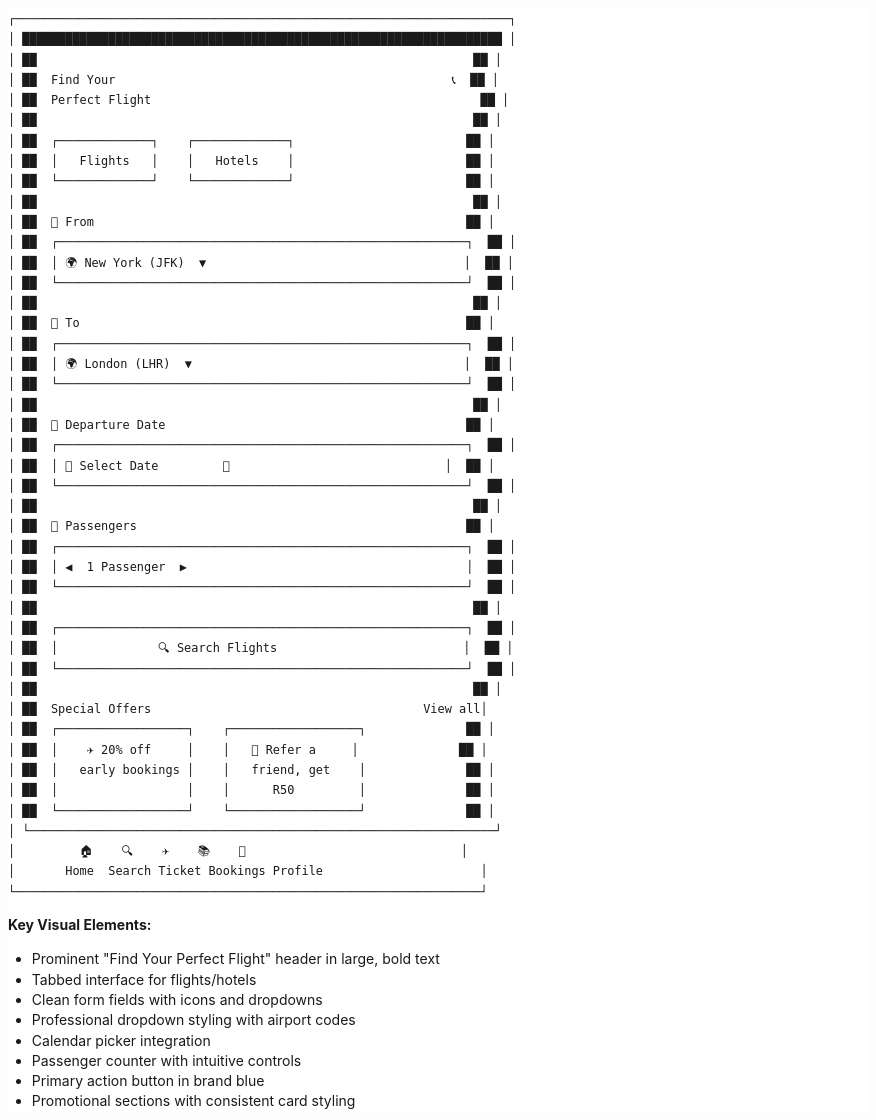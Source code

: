 ```
┌─────────────────────────────────────────────────────────────────────┐
│ ███████████████████████████████████████████████████████████████████ │
│ ██                                                             ██ │
│ ██  Find Your                                               📞  ██ │
│ ██  Perfect Flight                                              ██ │
│ ██                                                             ██ │
│ ██  ┌─────────────┐    ┌─────────────┐                        ██ │
│ ██  │   Flights   │    │   Hotels    │                        ██ │
│ ██  └─────────────┘    └─────────────┘                        ██ │
│ ██                                                             ██ │
│ ██  🛫 From                                                    ██ │
│ ██  ┌─────────────────────────────────────────────────────────┐  ██ │
│ ██  │ 🌍 New York (JFK)  ▼                                    │  ██ │
│ ██  └─────────────────────────────────────────────────────────┘  ██ │
│ ██                                                             ██ │
│ ██  🛬 To                                                      ██ │
│ ██  ┌─────────────────────────────────────────────────────────┐  ██ │
│ ██  │ 🌍 London (LHR)  ▼                                      │  ██ │
│ ██  └─────────────────────────────────────────────────────────┘  ██ │
│ ██                                                             ██ │
│ ██  📅 Departure Date                                          ██ │
│ ██  ┌─────────────────────────────────────────────────────────┐  ██ │
│ ██  │ 📅 Select Date         📅                              │  ██ │
│ ██  └─────────────────────────────────────────────────────────┘  ██ │
│ ██                                                             ██ │
│ ██  👤 Passengers                                              ██ │
│ ██  ┌─────────────────────────────────────────────────────────┐  ██ │
│ ██  │ ◀  1 Passenger  ▶                                       │  ██ │
│ ██  └─────────────────────────────────────────────────────────┘  ██ │
│ ██                                                             ██ │
│ ██  ┌─────────────────────────────────────────────────────────┐  ██ │
│ ██  │              🔍 Search Flights                          │  ██ │
│ ██  └─────────────────────────────────────────────────────────┘  ██ │
│ ██                                                             ██ │
│ ██  Special Offers                                      View all│
│ ██  ┌──────────────────┐    ┌──────────────────┐              ██ │
│ ██  │    ✈️ 20% off     │    │   👥 Refer a     │              ██ │
│ ██  │   early bookings │    │   friend, get    │              ██ │
│ ██  │                  │    │      R50         │              ██ │
│ ██  └──────────────────┘    └──────────────────┘              ██ │
│ └─────────────────────────────────────────────────────────────────┘
│         🏠    🔍    ✈️    📚    👤                              │
│       Home  Search Ticket Bookings Profile                      │
└─────────────────────────────────────────────────────────────────┘
```

**Key Visual Elements:**
- Prominent "Find Your Perfect Flight" header in large, bold text
- Tabbed interface for flights/hotels
- Clean form fields with icons and dropdowns
- Professional dropdown styling with airport codes
- Calendar picker integration
- Passenger counter with intuitive controls
- Primary action button in brand blue
- Promotional sections with consistent card styling
